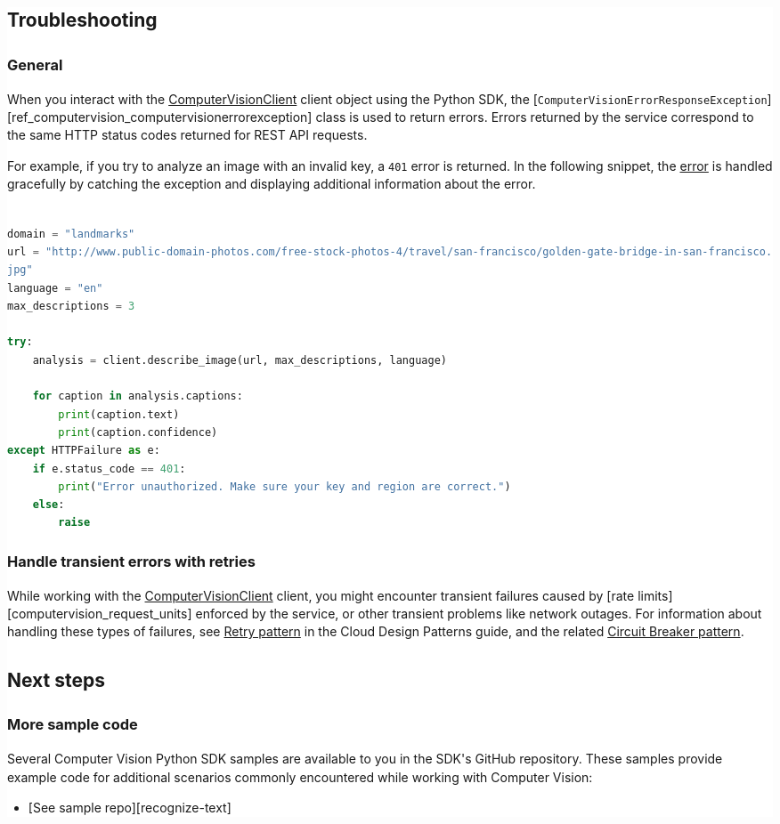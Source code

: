 ## Troubleshooting

### General

When you interact with the [ComputerVisionClient][ref_computervisionclient] client object using the Python SDK, the [`ComputerVisionErrorResponseException`][ref_computervision_computervisionerrorexception] class is used to return errors. Errors returned by the service correspond to the same HTTP status codes returned for REST API requests.

For example, if you try to analyze an image with an invalid key, a `401` error is returned. In the following snippet, the [error][ref_httpfailure] is handled gracefully by catching the exception and displaying additional information about the error.

```Python

domain = "landmarks"
url = "http://www.public-domain-photos.com/free-stock-photos-4/travel/san-francisco/golden-gate-bridge-in-san-francisco.jpg"
language = "en"
max_descriptions = 3

try:
    analysis = client.describe_image(url, max_descriptions, language)

    for caption in analysis.captions:
        print(caption.text)
        print(caption.confidence)
except HTTPFailure as e:
    if e.status_code == 401:
        print("Error unauthorized. Make sure your key and region are correct.")
    else:
        raise
```

### Handle transient errors with retries

While working with the [ComputerVisionClient][ref_computervisionclient] client, you might encounter transient failures caused by [rate limits][computervision_request_units] enforced by the service, or other transient problems like network outages. For information about handling these types of failures, see [Retry pattern][azure_pattern_retry] in the Cloud Design Patterns guide, and the related [Circuit Breaker pattern][azure_pattern_circuit_breaker].

## Next steps

### More sample code

Several Computer Vision Python SDK samples are available to you in the SDK's GitHub repository. These samples provide example code for additional scenarios commonly encountered while working with Computer Vision:

* [See sample repo][recognize-text]


[pip]: https://pypi.org/project/pip/
[python]: https://www.python.org/downloads/
[azure_cli]: https://docs.microsoft.com/cli/azure
[azure_pattern_circuit_breaker]: https://docs.microsoft.com/azure/architecture/patterns/circuit-breaker
[azure_pattern_retry]: https://docs.microsoft.com/azure/architecture/patterns/retry
[azure_portal]: https://portal.azure.com
[azure_sub]: https://azure.microsoft.com/free/
[cloud_shell]: https://docs.microsoft.com/azure/cloud-shell/overview
[venv]: https://docs.python.org/3/library/venv.html
[virtualenv]: https://virtualenv.pypa.io
[source_code]: https://github.com/Azure/azure-sdk-for-python/tree/main/sdk/cognitiveservices/azure-cognitiveservices-vision-computervision
[ref_computervision_sdk]: https://docs.microsoft.com/python/api/azure-cognitiveservices-vision-computervision/azure.cognitiveservices.vision.computervision?view=azure-python
[ref_httpfailure]: https://docs.microsoft.com/python/api/msrest/msrest.exceptions.httpoperationerror?view=azure-python
[computervision_resource]: https://docs.microsoft.com/azure/cognitive-services/computer-vision/vision-api-how-to-topics/howtosubscribe
[computervision_docs]: https://docs.microsoft.com/azure/cognitive-services/computer-vision/home
[ref_computervisionclient]: https://docs.microsoft.com/python/api/azure-cognitiveservices-vision-computervision/azure.cognitiveservices.vision.computervision.computervisionclient?view=azure-python
[ref_computervisionclient_analyze_image]: https://docs.microsoft.com/python/api/azure-cognitiveservices-vision-computervision/azure.cognitiveservices.vision.computervision.computervisionclient?view=azure-python#analyze-image-url--visual-features-none--details-none--language--en---custom-headers-none--raw-false----operation-config-